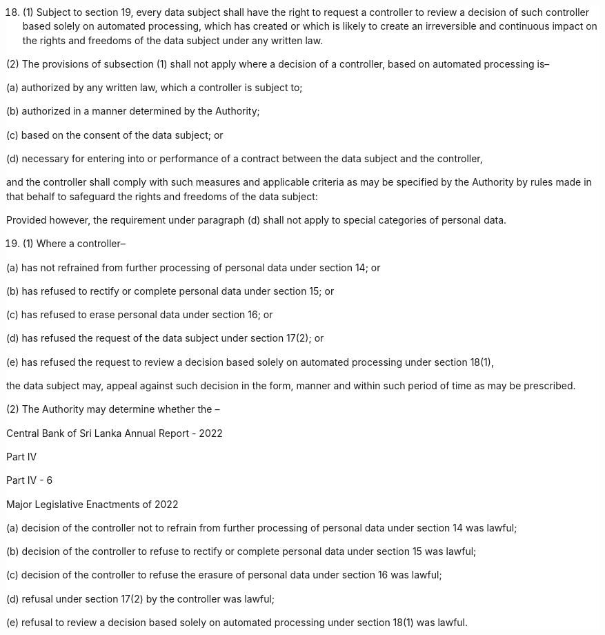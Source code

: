 18. (1) Subject to section 19, every data subject shall have the right to request a controller to review a decision of such controller based solely on automated processing, which has created or which is likely to create an irreversible and continuous impact on the rights and freedoms of the data subject under any written law.

(2) The provisions of subsection (1) shall not apply where a decision of a controller, based on automated processing is–

(a) authorized by any written law, which a controller is subject to;

(b) authorized in a manner determined by the Authority;

(c) based on the consent of the data subject; or

(d) necessary for entering into or performance of a contract between the data subject and the controller,

and the controller shall comply with such measures and applicable criteria as may be specified by the Authority by rules made in that behalf to safeguard the rights and freedoms of the data subject:

Provided however, the requirement under paragraph (d) shall not apply to special categories of personal data.

19. (1) Where a controller–

(a) has not refrained from further processing of personal data under section 14; or

(b) has refused to rectify or complete personal data under section 15; or

(c) has refused to erase personal data under section 16; or

(d) has refused the request of the data subject under section 17(2); or

(e) has refused the request to review a decision based solely on automated processing under section 18(1),

the data subject may, appeal against such decision in the form, manner and within such period of time as may be prescribed.

(2) The Authority may determine whether the –

Central Bank of Sri Lanka Annual Report - 2022

Part IV

Part IV - 6

Major Legislative Enactments of 2022

(a) decision of the controller not to refrain from further processing of personal data under section 14 was lawful;

(b) decision of the controller to refuse to rectify or complete personal data under section 15 was lawful;

(c) decision of the controller to refuse the erasure of personal data under section 16 was lawful;

(d) refusal under section 17(2) by the controller was lawful;

(e) refusal to review a decision based solely on automated processing under section 18(1) was lawful.
